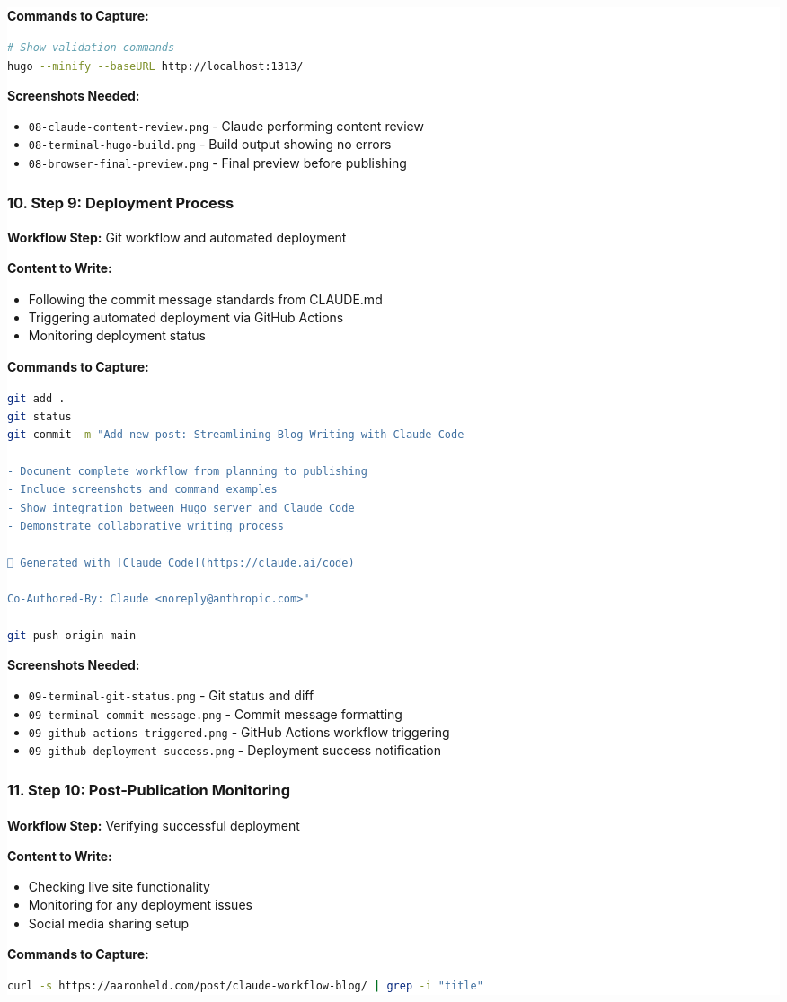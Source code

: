 **Commands to Capture:**
```bash
# Show validation commands
hugo --minify --baseURL http://localhost:1313/
```

**Screenshots Needed:**
- `08-claude-content-review.png` - Claude performing content review
- `08-terminal-hugo-build.png` - Build output showing no errors
- `08-browser-final-preview.png` - Final preview before publishing

### 10. Step 9: Deployment Process
**Workflow Step:** Git workflow and automated deployment

**Content to Write:**
- Following the commit message standards from CLAUDE.md
- Triggering automated deployment via GitHub Actions
- Monitoring deployment status

**Commands to Capture:**
```bash
git add .
git status
git commit -m "Add new post: Streamlining Blog Writing with Claude Code

- Document complete workflow from planning to publishing
- Include screenshots and command examples  
- Show integration between Hugo server and Claude Code
- Demonstrate collaborative writing process

🤖 Generated with [Claude Code](https://claude.ai/code)

Co-Authored-By: Claude <noreply@anthropic.com>"

git push origin main
```

**Screenshots Needed:**
- `09-terminal-git-status.png` - Git status and diff
- `09-terminal-commit-message.png` - Commit message formatting
- `09-github-actions-triggered.png` - GitHub Actions workflow triggering
- `09-github-deployment-success.png` - Deployment success notification

### 11. Step 10: Post-Publication Monitoring
**Workflow Step:** Verifying successful deployment

**Content to Write:**
- Checking live site functionality
- Monitoring for any deployment issues
- Social media sharing setup

**Commands to Capture:**
```bash
curl -s https://aaronheld.com/post/claude-workflow-blog/ | grep -i "title"
```
